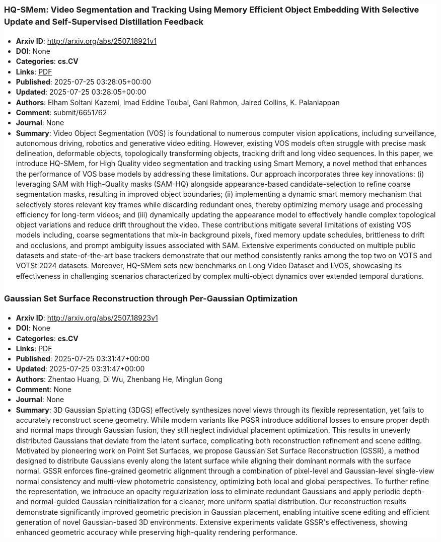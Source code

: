 

### HQ-SMem: Video Segmentation and Tracking Using Memory Efficient Object Embedding With Selective Update and Self-Supervised Distillation Feedback
- **Arxiv ID**: http://arxiv.org/abs/2507.18921v1
- **DOI**: None
- **Categories**: **cs.CV**
- **Links**: [PDF](http://arxiv.org/pdf/2507.18921v1)
- **Published**: 2025-07-25 03:28:05+00:00
- **Updated**: 2025-07-25 03:28:05+00:00
- **Authors**: Elham Soltani Kazemi, Imad Eddine Toubal, Gani Rahmon, Jaired Collins, K. Palaniappan
- **Comment**: submit/6651762
- **Journal**: None
- **Summary**: Video Object Segmentation (VOS) is foundational to numerous computer vision applications, including surveillance, autonomous driving, robotics and generative video editing. However, existing VOS models often struggle with precise mask delineation, deformable objects, topologically transforming objects, tracking drift and long video sequences. In this paper, we introduce HQ-SMem, for High Quality video segmentation and tracking using Smart Memory, a novel method that enhances the performance of VOS base models by addressing these limitations. Our approach incorporates three key innovations: (i) leveraging SAM with High-Quality masks (SAM-HQ) alongside appearance-based candidate-selection to refine coarse segmentation masks, resulting in improved object boundaries; (ii) implementing a dynamic smart memory mechanism that selectively stores relevant key frames while discarding redundant ones, thereby optimizing memory usage and processing efficiency for long-term videos; and (iii) dynamically updating the appearance model to effectively handle complex topological object variations and reduce drift throughout the video. These contributions mitigate several limitations of existing VOS models including, coarse segmentations that mix-in background pixels, fixed memory update schedules, brittleness to drift and occlusions, and prompt ambiguity issues associated with SAM. Extensive experiments conducted on multiple public datasets and state-of-the-art base trackers demonstrate that our method consistently ranks among the top two on VOTS and VOTSt 2024 datasets. Moreover, HQ-SMem sets new benchmarks on Long Video Dataset and LVOS, showcasing its effectiveness in challenging scenarios characterized by complex multi-object dynamics over extended temporal durations.



### Gaussian Set Surface Reconstruction through Per-Gaussian Optimization
- **Arxiv ID**: http://arxiv.org/abs/2507.18923v1
- **DOI**: None
- **Categories**: **cs.CV**
- **Links**: [PDF](http://arxiv.org/pdf/2507.18923v1)
- **Published**: 2025-07-25 03:31:47+00:00
- **Updated**: 2025-07-25 03:31:47+00:00
- **Authors**: Zhentao Huang, Di Wu, Zhenbang He, Minglun Gong
- **Comment**: None
- **Journal**: None
- **Summary**: 3D Gaussian Splatting (3DGS) effectively synthesizes novel views through its flexible representation, yet fails to accurately reconstruct scene geometry. While modern variants like PGSR introduce additional losses to ensure proper depth and normal maps through Gaussian fusion, they still neglect individual placement optimization. This results in unevenly distributed Gaussians that deviate from the latent surface, complicating both reconstruction refinement and scene editing. Motivated by pioneering work on Point Set Surfaces, we propose Gaussian Set Surface Reconstruction (GSSR), a method designed to distribute Gaussians evenly along the latent surface while aligning their dominant normals with the surface normal. GSSR enforces fine-grained geometric alignment through a combination of pixel-level and Gaussian-level single-view normal consistency and multi-view photometric consistency, optimizing both local and global perspectives. To further refine the representation, we introduce an opacity regularization loss to eliminate redundant Gaussians and apply periodic depth- and normal-guided Gaussian reinitialization for a cleaner, more uniform spatial distribution. Our reconstruction results demonstrate significantly improved geometric precision in Gaussian placement, enabling intuitive scene editing and efficient generation of novel Gaussian-based 3D environments. Extensive experiments validate GSSR's effectiveness, showing enhanced geometric accuracy while preserving high-quality rendering performance.
